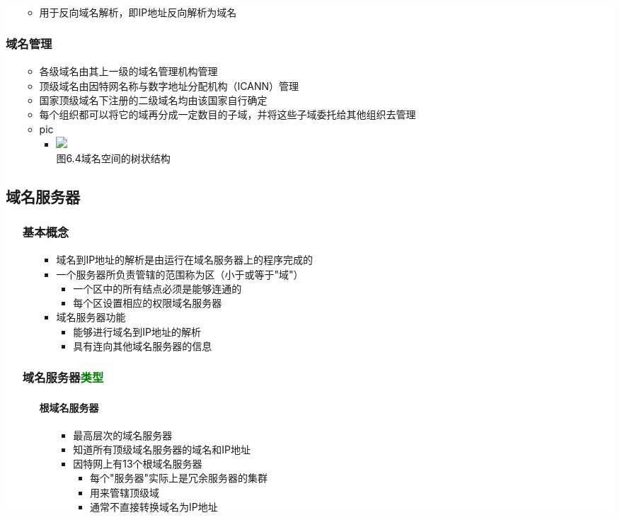 <ul>

- 用于反向域名解析，即IP地址反向解析为域名

</ul>
</ul>

### 域名管理

<ul>

- 各级域名由其上一级的域名管理机构管理
- 顶级域名由因特网名称与数字地址分配机构（ICANN）管理
- 国家顶级域名下注册的二级域名均由该国家自行确定
- 每个组织都可以将它的域再分成一定数目的子域，并将这些子域委托给其他组织去管理
- pic
  - ![](https://cdn-mineru.openxlab.org.cn/model-mineru/prod/c7c571a79927f4b59ecf1e91a76adf8317ac05d76b12b5a344e3d21ebb103c82.jpg)  
  图6.4域名空间的树状结构  

</ul>
</ul>

## 域名服务器  

<ul>

### 基本概念

<ul>

- 域名到IP地址的解析是由运行在域名服务器上的程序完成的
- 一个服务器所负责管辖的范围称为区（小于或等于"域"）
  - 一个区中的所有结点必须是能够连通的
  - 每个区设置相应的权限域名服务器
- 域名服务器功能
  - 能够进行域名到IP地址的解析
  - 具有连向其他域名服务器的信息

</ul>

### 域名服务器<span style="color: green;">类型

<ul>

#### **根**域名服务器

<ul>

- 最高层次的域名服务器
- 知道所有顶级域名服务器的域名和IP地址
- 因特网上有13个根域名服务器
  - 每个"服务器"实际上是冗余服务器的集群
  - 用来管辖顶级域
  - 通常不直接转换域名为IP地址
